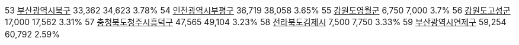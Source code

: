   <tr class="item">
    <td>53</td>
    <td><a href="/apt/부산광역시북구">부산광역시북구</a></td>
    <td>33,362</td>
    <td>34,623</td>
    <td>3.78%</td>
  </tr>

  <tr class="item">
    <td>54</td>
    <td><a href="/apt/인천광역시부평구">인천광역시부평구</a></td>
    <td>36,719</td>
    <td>38,058</td>
    <td>3.65%</td>
  </tr>

  <tr class="item">
    <td>55</td>
    <td><a href="/apt/강원도영월군">강원도영월군</a></td>
    <td>6,750</td>
    <td>7,000</td>
    <td>3.7%</td>
  </tr>

  <tr class="item">
    <td>56</td>
    <td><a href="/apt/강원도고성군">강원도고성군</a></td>
    <td>17,000</td>
    <td>17,562</td>
    <td>3.31%</td>
  </tr>

  <tr class="item">
    <td>57</td>
    <td><a href="/apt/충청북도청주시흥덕구">충청북도청주시흥덕구</a></td>
    <td>47,565</td>
    <td>49,104</td>
    <td>3.23%</td>
  </tr>

  <tr class="item">
    <td>58</td>
    <td><a href="/apt/전라북도김제시">전라북도김제시</a></td>
    <td>7,500</td>
    <td>7,750</td>
    <td>3.33%</td>
  </tr>

  <tr class="item">
    <td>59</td>
    <td><a href="/apt/부산광역시연제구">부산광역시연제구</a></td>
    <td>59,254</td>
    <td>60,792</td>
    <td>2.59%</td>
  </tr>
